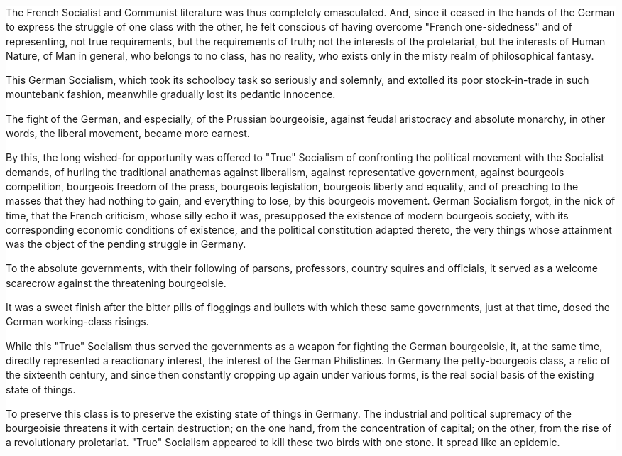 The French Socialist and Communist literature was thus completely
emasculated. And, since it ceased in the hands of the German to express
the struggle of one class with the other, he felt conscious of having
overcome "French one-sidedness" and of representing, not true
requirements, but the requirements of truth; not the interests of the
proletariat, but the interests of Human Nature, of Man in general, who
belongs to no class, has no reality, who exists only in the misty realm
of philosophical fantasy.

This German Socialism, which took its schoolboy task so seriously
and solemnly, and extolled its poor stock-in-trade in such
mountebank fashion, meanwhile gradually lost its pedantic
innocence.

The fight of the German, and especially, of the Prussian bourgeoisie,
against feudal aristocracy and absolute monarchy, in other words, the
liberal movement, became more earnest.

By this, the long wished-for opportunity was offered to "True"
Socialism of confronting the political movement with the
Socialist demands, of hurling the traditional anathemas against
liberalism, against representative government, against bourgeois
competition, bourgeois freedom of the press, bourgeois
legislation, bourgeois liberty and equality, and of preaching to
the masses that they had nothing to gain, and everything to lose,
by this bourgeois movement. German Socialism forgot, in the nick
of time, that the French criticism, whose silly echo it was,
presupposed the existence of modern bourgeois society, with its
corresponding economic conditions of existence, and the political
constitution adapted thereto, the very things whose attainment
was the object of the pending struggle in Germany.

To the absolute governments, with their following of parsons,
professors, country squires and officials, it served as a welcome
scarecrow against the threatening bourgeoisie.

It was a sweet finish after the bitter pills of floggings and
bullets with which these same governments, just at that time,
dosed the German working-class risings.

While this "True" Socialism thus served the governments as a
weapon for fighting the German bourgeoisie, it, at the same time,
directly represented a reactionary interest, the interest of the
German Philistines. In Germany the petty-bourgeois class, a
relic of the sixteenth century, and since then constantly
cropping up again under various forms, is the real social basis
of the existing state of things.

To preserve this class is to preserve the existing state of
things in Germany. The industrial and political supremacy of the
bourgeoisie threatens it with certain destruction; on the one
hand, from the concentration of capital; on the other, from the
rise of a revolutionary proletariat. "True" Socialism appeared
to
kill these two birds with one stone. It spread like an epidemic.
